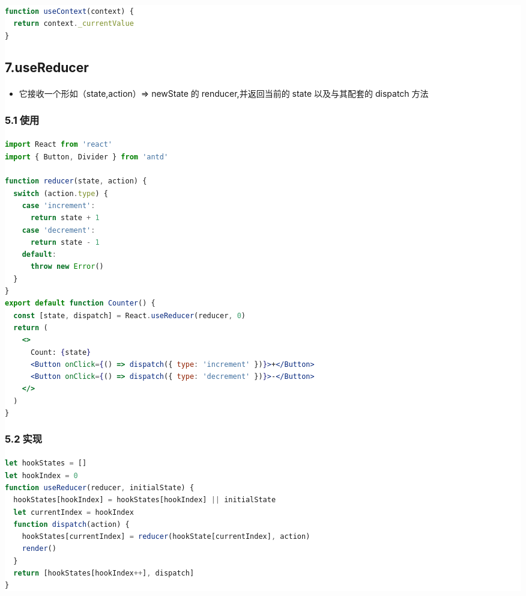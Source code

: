 ```js
function useContext(context) {
  return context._currentValue
}
```

## 7.useReducer

- 它接收一个形如（state,action）=> newState 的 renducer,并返回当前的 state 以及与其配套的 dispatch 方法

### 5.1 使用

```jsx
import React from 'react'
import { Button, Divider } from 'antd'

function reducer(state, action) {
  switch (action.type) {
    case 'increment':
      return state + 1
    case 'decrement':
      return state - 1
    default:
      throw new Error()
  }
}
export default function Counter() {
  const [state, dispatch] = React.useReducer(reducer, 0)
  return (
    <>
      Count: {state}
      <Button onClick={() => dispatch({ type: 'increment' })}>+</Button>
      <Button onClick={() => dispatch({ type: 'decrement' })}>-</Button>
    </>
  )
}
```

### 5.2 实现

```js
let hookStates = []
let hookIndex = 0
function useReducer(reducer, initialState) {
  hookStates[hookIndex] = hookStates[hookIndex] || initialState
  let currentIndex = hookIndex
  function dispatch(action) {
    hookStates[currentIndex] = reducer(hookState[currentIndex], action)
    render()
  }
  return [hookStates[hookIndex++], dispatch]
}
```
